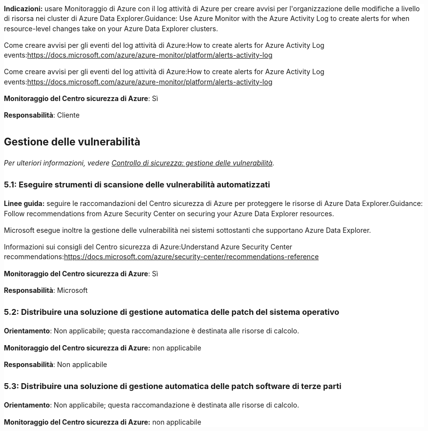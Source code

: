 **Indicazioni:** usare Monitoraggio di Azure con il log attività di Azure per creare avvisi per l'organizzazione delle modifiche a livello di risorsa nei cluster di Azure Data Explorer.Guidance: Use Azure Monitor with the Azure Activity Log to create alerts for when resource-level changes take on your Azure Data Explorer clusters.

Come creare avvisi per gli eventi del log attività di Azure:How to create alerts for Azure Activity Log events:https://docs.microsoft.com/azure/azure-monitor/platform/alerts-activity-log

Come creare avvisi per gli eventi del log attività di Azure:How to create alerts for Azure Activity Log events:https://docs.microsoft.com/azure/azure-monitor/platform/alerts-activity-log


**Monitoraggio del Centro sicurezza di Azure**: Sì

**Responsabilità**: Cliente

## <a name="vulnerability-management"></a>Gestione delle vulnerabilità

*Per ulteriori informazioni, vedere [Controllo di sicurezza: gestione delle vulnerabilità](https://docs.microsoft.com/azure/security/benchmarks/security-control-vulnerability-management).*

### <a name="51-run-automated-vulnerability-scanning-tools"></a>5.1: Eseguire strumenti di scansione delle vulnerabilità automatizzati

**Linee guida:** seguire le raccomandazioni del Centro sicurezza di Azure per proteggere le risorse di Azure Data Explorer.Guidance: Follow recommendations from Azure Security Center on securing your Azure Data Explorer resources.

Microsoft esegue inoltre la gestione delle vulnerabilità nei sistemi sottostanti che supportano Azure Data Explorer.

Informazioni sui consigli del Centro sicurezza di Azure:Understand Azure Security Center recommendations:https://docs.microsoft.com/azure/security-center/recommendations-reference

**Monitoraggio del Centro sicurezza di Azure**: Sì

**Responsabilità**: Microsoft

### <a name="52-deploy-automated-operating-system-patch-management-solution"></a>5.2: Distribuire una soluzione di gestione automatica delle patch del sistema operativo

**Orientamento**: Non applicabile; questa raccomandazione è destinata alle risorse di calcolo.

**Monitoraggio del Centro sicurezza di Azure:** non applicabile

**Responsabilità**: Non applicabile

### <a name="53-deploy-automated-third-party-software-patch-management-solution"></a>5.3: Distribuire una soluzione di gestione automatica delle patch software di terze parti

**Orientamento**: Non applicabile; questa raccomandazione è destinata alle risorse di calcolo.

**Monitoraggio del Centro sicurezza di Azure:** non applicabile
